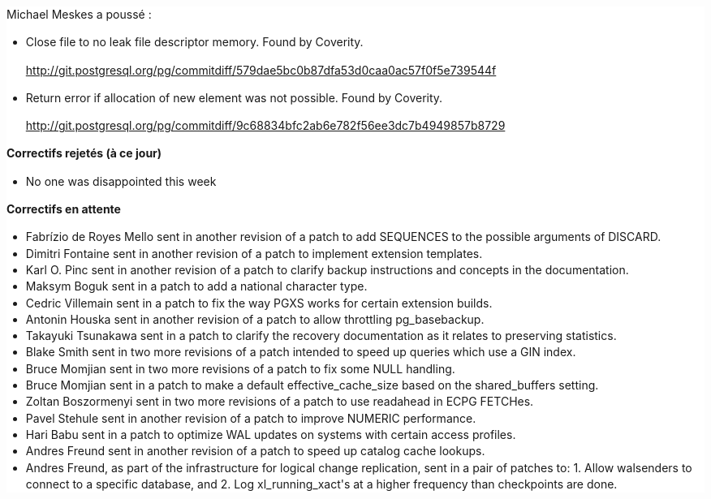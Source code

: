 <p>Michael Meskes a pouss&eacute;&nbsp;:</p>

<ul>

<li>Close file to no leak file descriptor memory. Found by Coverity. 

<a target="_blank" href="http://git.postgresql.org/pg/commitdiff/579dae5bc0b87dfa53d0caa0ac57f0f5e739544f">http://git.postgresql.org/pg/commitdiff/579dae5bc0b87dfa53d0caa0ac57f0f5e739544f</a></li>

<li>Return error if allocation of new element was not possible. Found by Coverity. 

<a target="_blank" href="http://git.postgresql.org/pg/commitdiff/9c68834bfc2ab6e782f56ee3dc7b4949857b8729">http://git.postgresql.org/pg/commitdiff/9c68834bfc2ab6e782f56ee3dc7b4949857b8729</a></li>

</ul>

<p><strong>Correctifs rejet&eacute;s (&agrave; ce jour)</strong></p>

<ul>

<li>No one was disappointed this week</li>

</ul>

<p><strong>Correctifs en attente</strong></p>

<ul>

<li>Fabr&iacute;zio de Royes Mello sent in another revision of a patch to add SEQUENCES to the possible arguments of DISCARD.</li>

<li>Dimitri Fontaine sent in another revision of a patch to implement extension templates.</li>

<li>Karl O. Pinc sent in another revision of a patch to clarify backup instructions and concepts in the documentation.</li>

<li>Maksym Boguk sent in a patch to add a national character type.</li>

<li>Cedric Villemain sent in a patch to fix the way PGXS works for certain extension builds.</li>

<li>Antonin Houska sent in another revision of a patch to allow throttling pg_basebackup.</li>

<li>Takayuki Tsunakawa sent in a patch to clarify the recovery documentation as it relates to preserving statistics.</li>

<li>Blake Smith sent in two more revisions of a patch intended to speed up queries which use a GIN index.</li>

<li>Bruce Momjian sent in two more revisions of a patch to fix some NULL handling.</li>

<li>Bruce Momjian sent in a patch to make a default effective_cache_size based on the shared_buffers setting.</li>

<li>Zoltan Boszormenyi sent in two more revisions of a patch to use readahead in ECPG FETCHes.</li>

<li>Pavel Stehule sent in another revision of a patch to improve NUMERIC performance.</li>

<li>Hari Babu sent in a patch to optimize WAL updates on systems with certain access profiles.</li>

<li>Andres Freund sent in another revision of a patch to speed up catalog cache lookups.</li>

<li>Andres Freund, as part of the infrastructure for logical change replication, sent in a pair of patches to: 1. Allow walsenders to connect to a specific database, and 2. Log xl_running_xact's at a higher frequency than checkpoints are done.</li>
